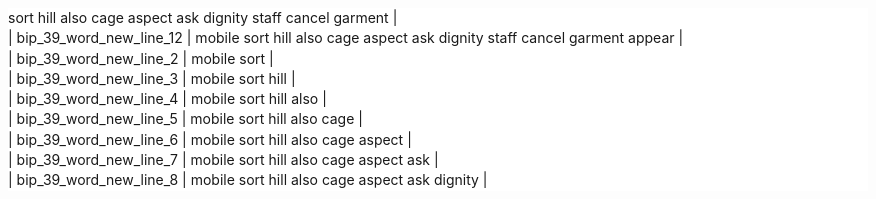 sort
hill
also
cage
aspect
ask
dignity
staff
cancel
garment |  
| bip_39_word_new_line_12 | mobile
sort
hill
also
cage
aspect
ask
dignity
staff
cancel
garment
appear |  
| bip_39_word_new_line_2 | mobile
sort |  
| bip_39_word_new_line_3 | mobile
sort
hill |  
| bip_39_word_new_line_4 | mobile
sort
hill
also |  
| bip_39_word_new_line_5 | mobile
sort
hill
also
cage |  
| bip_39_word_new_line_6 | mobile
sort
hill
also
cage
aspect |  
| bip_39_word_new_line_7 | mobile
sort
hill
also
cage
aspect
ask |  
| bip_39_word_new_line_8 | mobile
sort
hill
also
cage
aspect
ask
dignity |  